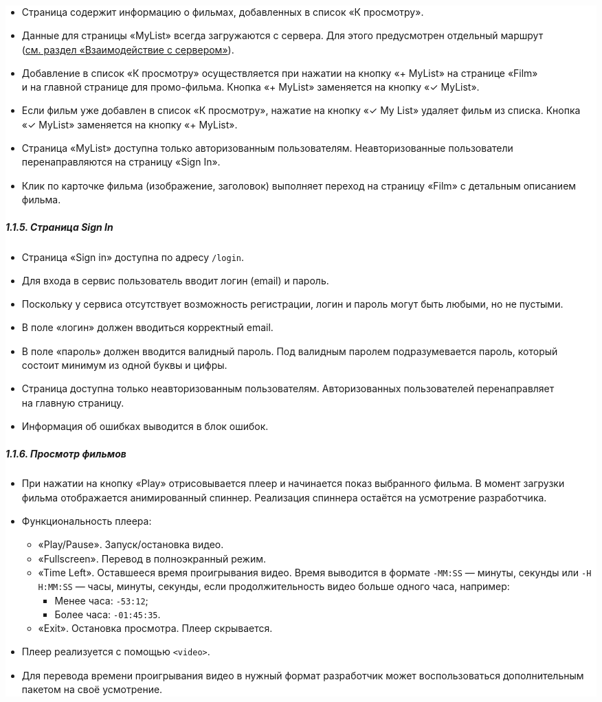 *   Страница содержит информацию о фильмах, добавленных в список «К просмотру».
    
*   Данные для страницы «MyList» всегда загружаются с сервера. Для этого предусмотрен отдельный маршрут ([см. раздел «Взаимодействие с сервером»](#server)).
    
*   Добавление в список «К просмотру» осуществляется при нажатии на кнопку «+ MyList» на странице «Film» и на главной странице для промо-фильма. Кнопка «+ MyList» заменяется на кнопку «✓ MyList».
    
*   Если фильм уже добавлен в список «К просмотру», нажатие на кнопку «✓ My List» удаляет фильм из списка. Кнопка «✓ MyList» заменяется на кнопку «+ MyList».
    
*   Страница «MyList» доступна только авторизованным пользователям. Неавторизованные пользователи перенаправляются на страницу «Sign In».
    
*   Клик по карточке фильма (изображение, заголовок) выполняет переход на страницу «Film» с детальным описанием фильма.
    

##### 1.1.5. Страница Sign In

*   Страница «Sign in» доступна по адресу `/login`.
    
*   Для входа в сервис пользователь вводит логин (email) и пароль.
    
*   Поскольку у сервиса отсутствует возможность регистрации, логин и пароль могут быть любыми, но не пустыми.
    
*   В поле «логин» должен вводиться корректный email.
    
*   В поле «пароль» должен вводится валидный пароль. Под валидным паролем подразумевается пароль, который состоит минимум из одной буквы и цифры.
    
*   Страница доступна только неавторизованным пользователям. Авторизованных пользователей перенаправляет на главную страницу.
    
*   Информация об ошибках выводится в блок ошибок.
    

##### 1.1.6. Просмотр фильмов

*   При нажатии на кнопку «Play» отрисовывается плеер и начинается показ выбранного фильма. В момент загрузки фильма отображается анимированный спиннер. Реализация спиннера остаётся на усмотрение разработчика.
    
*   Функциональность плеера:
    
    *   «Play/Pause». Запуск/остановка видео.
    *   «Fullscreen». Перевод в полноэкранный режим.
    *   «Time Left». Оставшееся время проигрывания видео. Время выводится в формате `-MM:SS` — минуты, секунды или `-HH:MM:SS` — часы, минуты, секунды, если продолжительность видео больше одного часа, например:
        *   Менее часа: `-53:12`;
        *   Более часа: `-01:45:35`.
    *   «Exit». Остановка просмотра. Плеер скрывается.
*   Плеер реализуется с помощью `<video>`.
    
*   Для перевода времени проигрывания видео в нужный формат разработчик может воспользоваться дополнительным пакетом на своё усмотрение.
    
